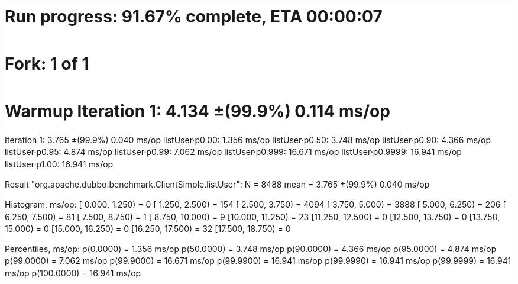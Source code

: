 # Run progress: 91.67% complete, ETA 00:00:07
# Fork: 1 of 1
# Warmup Iteration   1: 4.134 ±(99.9%) 0.114 ms/op
Iteration   1: 3.765 ±(99.9%) 0.040 ms/op
                 listUser·p0.00:   1.356 ms/op
                 listUser·p0.50:   3.748 ms/op
                 listUser·p0.90:   4.366 ms/op
                 listUser·p0.95:   4.874 ms/op
                 listUser·p0.99:   7.062 ms/op
                 listUser·p0.999:  16.671 ms/op
                 listUser·p0.9999: 16.941 ms/op
                 listUser·p1.00:   16.941 ms/op



Result "org.apache.dubbo.benchmark.ClientSimple.listUser":
  N = 8488
  mean =      3.765 ±(99.9%) 0.040 ms/op

  Histogram, ms/op:
    [ 0.000,  1.250) = 0 
    [ 1.250,  2.500) = 154 
    [ 2.500,  3.750) = 4094 
    [ 3.750,  5.000) = 3888 
    [ 5.000,  6.250) = 206 
    [ 6.250,  7.500) = 81 
    [ 7.500,  8.750) = 1 
    [ 8.750, 10.000) = 9 
    [10.000, 11.250) = 23 
    [11.250, 12.500) = 0 
    [12.500, 13.750) = 0 
    [13.750, 15.000) = 0 
    [15.000, 16.250) = 0 
    [16.250, 17.500) = 32 
    [17.500, 18.750) = 0 

  Percentiles, ms/op:
      p(0.0000) =      1.356 ms/op
     p(50.0000) =      3.748 ms/op
     p(90.0000) =      4.366 ms/op
     p(95.0000) =      4.874 ms/op
     p(99.0000) =      7.062 ms/op
     p(99.9000) =     16.671 ms/op
     p(99.9900) =     16.941 ms/op
     p(99.9990) =     16.941 ms/op
     p(99.9999) =     16.941 ms/op
    p(100.0000) =     16.941 ms/op

